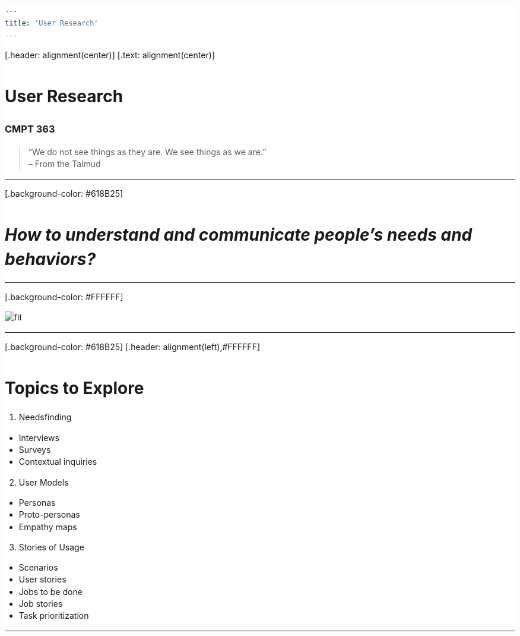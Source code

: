 ```yaml
---
title: 'User Research'
---
```


[.header: alignment(center)]
[.text: alignment(center)]

# User Research

### CMPT 363

> “We do not see things as they are. We see things as we are.”  
– From the Talmud

---

[.background-color: #618B25]

# _How to understand and communicate people’s needs and behaviors?_

---

[.background-color: #FFFFFF]

![fit](images/ux-toolkit-8-no-numbers.png)

---

[.background-color: #618B25]
[.header: alignment(left),#FFFFFF]


# Topics to Explore  

1. Needsfinding    
  * Interviews   
  * Surveys   
  * Contextual inquiries   
2. User Models  
  * Personas  
  * Proto-personas  
  * Empathy maps  
3. Stories of Usage  
  * Scenarios    
  * User stories  
  * Jobs to be done  
  * Job stories  
  * Task prioritization

---